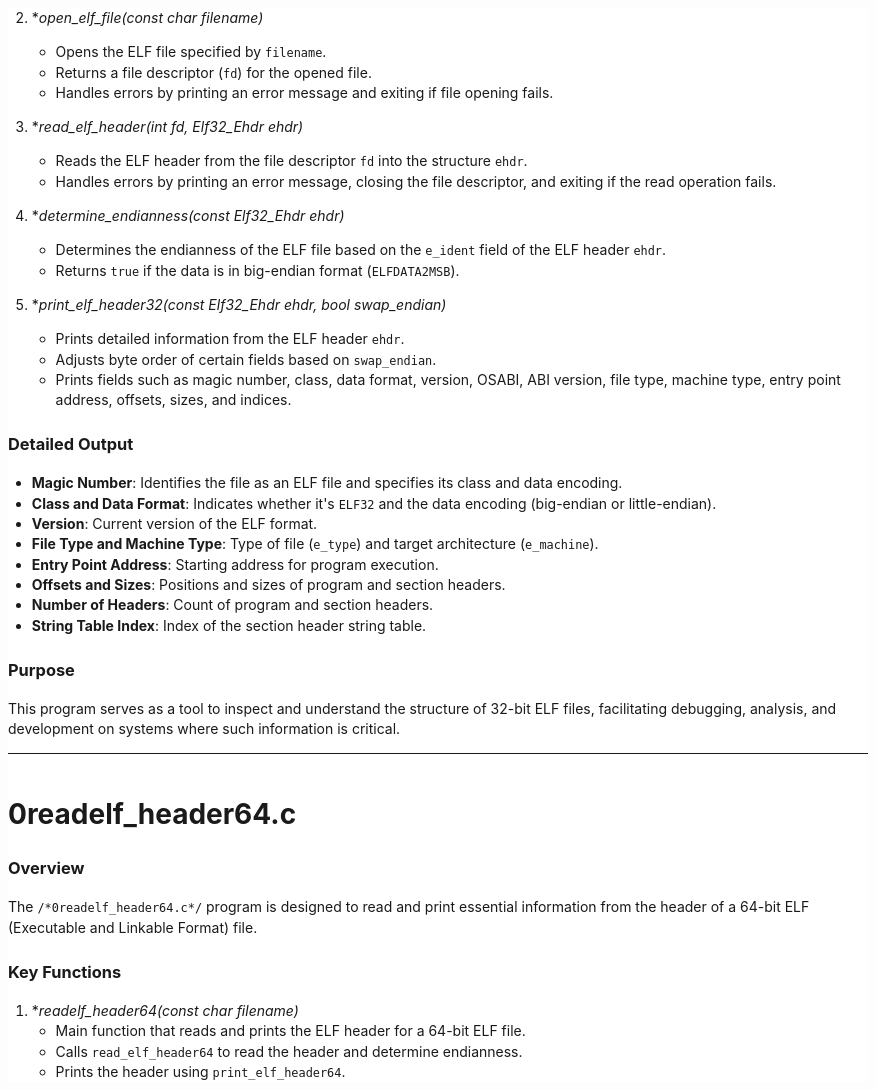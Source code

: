 2. **open_elf_file(const char *filename)**
   - Opens the ELF file specified by `filename`.
   - Returns a file descriptor (`fd`) for the opened file.
   - Handles errors by printing an error message and exiting if file opening fails.

3. **read_elf_header(int fd, Elf32_Ehdr *ehdr)**
   - Reads the ELF header from the file descriptor `fd` into the structure `ehdr`.
   - Handles errors by printing an error message, closing the file descriptor, and exiting if the read operation fails.

4. **determine_endianness(const Elf32_Ehdr *ehdr)**
   - Determines the endianness of the ELF file based on the `e_ident` field of the ELF header `ehdr`.
   - Returns `true` if the data is in big-endian format (`ELFDATA2MSB`).

5. **print_elf_header32(const Elf32_Ehdr *ehdr, bool swap_endian)**
   - Prints detailed information from the ELF header `ehdr`.
   - Adjusts byte order of certain fields based on `swap_endian`.
   - Prints fields such as magic number, class, data format, version, OSABI, ABI version, file type, machine type, entry point address, offsets, sizes, and indices.

### Detailed Output

- **Magic Number**: Identifies the file as an ELF file and specifies its class and data encoding.
- **Class and Data Format**: Indicates whether it's `ELF32` and the data encoding (big-endian or little-endian).
- **Version**: Current version of the ELF format.
- **File Type and Machine Type**: Type of file (`e_type`) and target architecture (`e_machine`).
- **Entry Point Address**: Starting address for program execution.
- **Offsets and Sizes**: Positions and sizes of program and section headers.
- **Number of Headers**: Count of program and section headers.
- **String Table Index**: Index of the section header string table.

### Purpose

This program serves as a tool to inspect and understand the structure of 32-bit ELF files, facilitating debugging, analysis, and development on systems where such information is critical.


-----------------------------------------------------------------------------------------------------------------

# 0readelf_header64.c

### Overview

The `/*0readelf_header64.c*/` program is designed to read and print essential information from the header of a 64-bit ELF (Executable and Linkable Format) file.

### Key Functions

1. **readelf_header64(const char *filename)**
   - Main function that reads and prints the ELF header for a 64-bit ELF file.
   - Calls `read_elf_header64` to read the header and determine endianness.
   - Prints the header using `print_elf_header64`.
